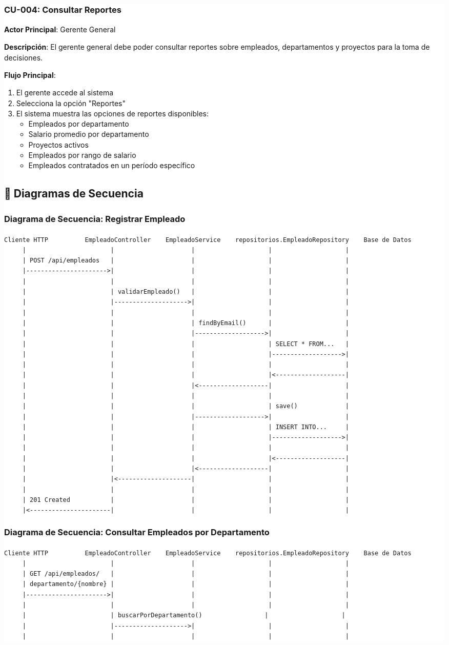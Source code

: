 ### CU-004: Consultar Reportes
**Actor Principal**: Gerente General

**Descripción**: El gerente general debe poder consultar reportes sobre empleados, departamentos y proyectos para la toma de decisiones.

**Flujo Principal**:
1. El gerente accede al sistema
2. Selecciona la opción "Reportes"
3. El sistema muestra las opciones de reportes disponibles:
   - Empleados por departamento
   - Salario promedio por departamento
   - Proyectos activos
   - Empleados por rango de salario
   - Empleados contratados en un período específico

## 🔄 Diagramas de Secuencia

### Diagrama de Secuencia: Registrar Empleado
```
Cliente HTTP          EmpleadoController    EmpleadoService    repositorios.EmpleadoRepository    Base de Datos
     |                       |                     |                    |                    |
     | POST /api/empleados   |                     |                    |                    |
     |---------------------->|                     |                    |                    |
     |                       |                     |                    |                    |
     |                       | validarEmpleado()   |                    |                    |
     |                       |-------------------->|                    |                    |
     |                       |                     |                    |                    |
     |                       |                     | findByEmail()      |                    |
     |                       |                     |------------------->|                    |
     |                       |                     |                    | SELECT * FROM...   |
     |                       |                     |                    |------------------->|
     |                       |                     |                    |                    |
     |                       |                     |                    |<-------------------|
     |                       |                     |<-------------------|                    |
     |                       |                     |                    |                    |
     |                       |                     |                    | save()             |
     |                       |                     |------------------->|                    |
     |                       |                     |                    | INSERT INTO...     |
     |                       |                     |                    |------------------->|
     |                       |                     |                    |                    |
     |                       |                     |                    |<-------------------|
     |                       |                     |<-------------------|                    |
     |                       |<--------------------|                    |                    |
     |                       |                     |                    |                    |
     | 201 Created           |                     |                    |                    |
     |<----------------------|                     |                    |                    |
```

### Diagrama de Secuencia: Consultar Empleados por Departamento
```
Cliente HTTP          EmpleadoController    EmpleadoService    repositorios.EmpleadoRepository    Base de Datos
     |                       |                     |                    |                    |
     | GET /api/empleados/   |                     |                    |                    |
     | departamento/{nombre} |                     |                    |                    |
     |---------------------->|                     |                    |                    |
     |                       |                     |                    |                    |
     |                       | buscarPorDepartamento()                 |                    |
     |                       |-------------------->|                    |                    |
     |                       |                     |                    |                    |
```